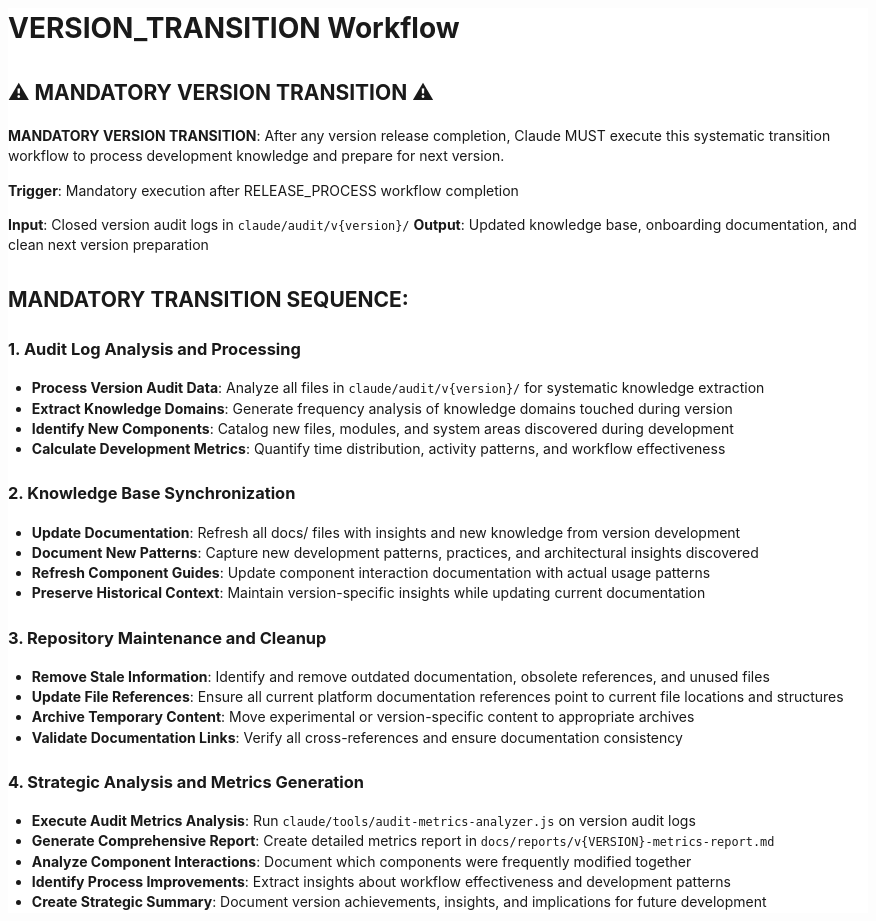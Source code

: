 # VERSION_TRANSITION Workflow

## ⚠️ MANDATORY VERSION TRANSITION ⚠️

**MANDATORY VERSION TRANSITION**: After any version release completion, Claude MUST execute this systematic transition workflow to process development knowledge and prepare for next version.

**Trigger**: Mandatory execution after RELEASE_PROCESS workflow completion

**Input**: Closed version audit logs in `claude/audit/v{version}/`
**Output**: Updated knowledge base, onboarding documentation, and clean next version preparation

## MANDATORY TRANSITION SEQUENCE:

### 1. Audit Log Analysis and Processing
- **Process Version Audit Data**: Analyze all files in `claude/audit/v{version}/` for systematic knowledge extraction
- **Extract Knowledge Domains**: Generate frequency analysis of knowledge domains touched during version
- **Identify New Components**: Catalog new files, modules, and system areas discovered during development
- **Calculate Development Metrics**: Quantify time distribution, activity patterns, and workflow effectiveness

### 2. Knowledge Base Synchronization  
- **Update Documentation**: Refresh all docs/ files with insights and new knowledge from version development
- **Document New Patterns**: Capture new development patterns, practices, and architectural insights discovered
- **Refresh Component Guides**: Update component interaction documentation with actual usage patterns
- **Preserve Historical Context**: Maintain version-specific insights while updating current documentation

### 3. Repository Maintenance and Cleanup
- **Remove Stale Information**: Identify and remove outdated documentation, obsolete references, and unused files
- **Update File References**: Ensure all current platform documentation references point to current file locations and structures
- **Archive Temporary Content**: Move experimental or version-specific content to appropriate archives
- **Validate Documentation Links**: Verify all cross-references and ensure documentation consistency

### 4. Strategic Analysis and Metrics Generation
- **Execute Audit Metrics Analysis**: Run `claude/tools/audit-metrics-analyzer.js` on version audit logs
- **Generate Comprehensive Report**: Create detailed metrics report in `docs/reports/v{VERSION}-metrics-report.md`
- **Analyze Component Interactions**: Document which components were frequently modified together
- **Identify Process Improvements**: Extract insights about workflow effectiveness and development patterns
- **Create Strategic Summary**: Document version achievements, insights, and implications for future development
